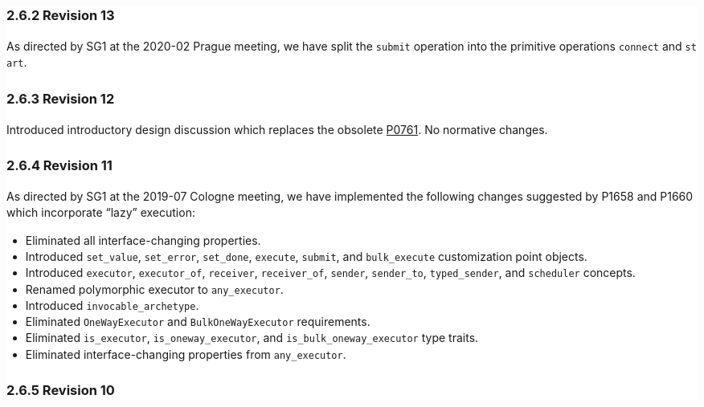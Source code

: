 ### 2.6.2 Revision 13

As directed by SG1 at the 2020-02 Prague meeting, we have split the `submit` operation into the primitive operations `connect` and `start`.

### 2.6.3 Revision 12

Introduced introductory design discussion which replaces the obsolete [P0761](https://wg21.link/P0761). No normative changes.

### 2.6.4 Revision 11

As directed by SG1 at the 2019-07 Cologne meeting, we have implemented the following changes suggested by P1658 and P1660 which incorporate “lazy” execution:

* Eliminated all interface-changing properties.
* Introduced `set_value`, `set_error`, `set_done`, `execute`, `submit`, and `bulk_execute` customization point objects.
* Introduced `executor`, `executor_of`, `receiver`, `receiver_of`, `sender`, `sender_to`, `typed_sender`, and `scheduler` concepts.
* Renamed polymorphic executor to `any_executor`.
* Introduced `invocable_archetype`.
* Eliminated `OneWayExecutor` and `BulkOneWayExecutor` requirements.
* Eliminated `is_executor`, `is_oneway_executor`, and `is_bulk_oneway_executor` type traits.
* Eliminated interface-changing properties from `any_executor`.

### 2.6.5 Revision 10

